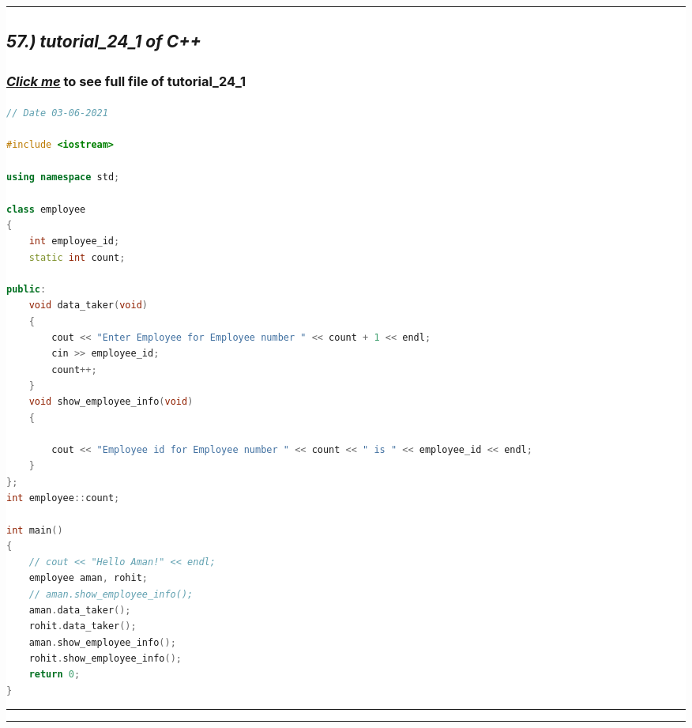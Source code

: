 
---

## **_57.) tutorial_24_1 of C++_**

### [**_Click me_**](tutorial_24_1.cpp "Clike here to see full file") to see full file of tutorial_24_1

```C++
// Date 03-06-2021

#include <iostream>

using namespace std;

class employee
{
    int employee_id;
    static int count;

public:
    void data_taker(void)
    {
        cout << "Enter Employee for Employee number " << count + 1 << endl;
        cin >> employee_id;
        count++;
    }
    void show_employee_info(void)
    {

        cout << "Employee id for Employee number " << count << " is " << employee_id << endl;
    }
};
int employee::count;

int main()
{
    // cout << "Hello Aman!" << endl;
    employee aman, rohit;
    // aman.show_employee_info();
    aman.data_taker();
    rohit.data_taker();
    aman.show_employee_info();
    rohit.show_employee_info();
    return 0;
}
```

---

---
